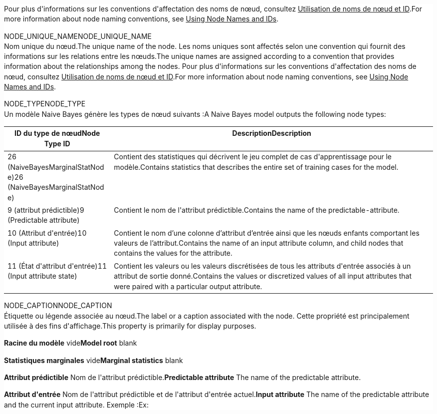 <span data-ttu-id="0b689-134">Pour plus d'informations sur les conventions d'affectation des noms de nœud, consultez [Utilisation de noms de nœud et ID](#bkmk_nodenames).</span><span class="sxs-lookup"><span data-stu-id="0b689-134">For more information about node naming conventions, see [Using Node Names and IDs](#bkmk_nodenames).</span></span>  
  
 <span data-ttu-id="0b689-135">NODE_UNIQUE_NAME</span><span class="sxs-lookup"><span data-stu-id="0b689-135">NODE_UNIQUE_NAME</span></span>  
 <span data-ttu-id="0b689-136">Nom unique du nœud.</span><span class="sxs-lookup"><span data-stu-id="0b689-136">The unique name of the node.</span></span> <span data-ttu-id="0b689-137">Les noms uniques sont affectés selon une convention qui fournit des informations sur les relations entre les nœuds.</span><span class="sxs-lookup"><span data-stu-id="0b689-137">The unique names are assigned according to a convention that provides information about the relationships among the nodes.</span></span> <span data-ttu-id="0b689-138">Pour plus d'informations sur les conventions d'affectation des noms de nœud, consultez [Utilisation de noms de nœud et ID](#bkmk_nodenames).</span><span class="sxs-lookup"><span data-stu-id="0b689-138">For more information about node naming conventions, see [Using Node Names and IDs](#bkmk_nodenames).</span></span>  
  
 <span data-ttu-id="0b689-139">NODE_TYPE</span><span class="sxs-lookup"><span data-stu-id="0b689-139">NODE_TYPE</span></span>  
 <span data-ttu-id="0b689-140">Un modèle Naive Bayes génère les types de nœud suivants :</span><span class="sxs-lookup"><span data-stu-id="0b689-140">A Naive Bayes model outputs the following node types:</span></span>  
  
|<span data-ttu-id="0b689-141">ID du type de nœud</span><span class="sxs-lookup"><span data-stu-id="0b689-141">Node Type ID</span></span>|<span data-ttu-id="0b689-142">Description</span><span class="sxs-lookup"><span data-stu-id="0b689-142">Description</span></span>|  
|------------------|-----------------|  
|<span data-ttu-id="0b689-143">26 (NaiveBayesMarginalStatNode)</span><span class="sxs-lookup"><span data-stu-id="0b689-143">26 (NaiveBayesMarginalStatNode)</span></span>|<span data-ttu-id="0b689-144">Contient des statistiques qui décrivent le jeu complet de cas d'apprentissage pour le modèle.</span><span class="sxs-lookup"><span data-stu-id="0b689-144">Contains statistics that describes the entire set of training cases for the model.</span></span>|  
|<span data-ttu-id="0b689-145">9 (attribut prédictible)</span><span class="sxs-lookup"><span data-stu-id="0b689-145">9 (Predictable attribute)</span></span>|<span data-ttu-id="0b689-146">Contient le nom de l'attribut prédictible.</span><span class="sxs-lookup"><span data-stu-id="0b689-146">Contains the name of the predictable-attribute.</span></span>|  
|<span data-ttu-id="0b689-147">10 (Attribut d'entrée)</span><span class="sxs-lookup"><span data-stu-id="0b689-147">10 (Input attribute)</span></span>|<span data-ttu-id="0b689-148">Contient le nom d’une colonne d’attribut d’entrée ainsi que les nœuds enfants comportant les valeurs de l’attribut.</span><span class="sxs-lookup"><span data-stu-id="0b689-148">Contains the name of an input attribute column, and child nodes that contains the values for the attribute.</span></span>|  
|<span data-ttu-id="0b689-149">11 (État d'attribut d'entrée)</span><span class="sxs-lookup"><span data-stu-id="0b689-149">11 (Input attribute state)</span></span>|<span data-ttu-id="0b689-150">Contient les valeurs ou les valeurs discrétisées de tous les attributs d'entrée associés à un attribut de sortie donné.</span><span class="sxs-lookup"><span data-stu-id="0b689-150">Contains the values or discretized values of all input attributes that were paired with a particular output attribute.</span></span>|  
  
 <span data-ttu-id="0b689-151">NODE_CAPTION</span><span class="sxs-lookup"><span data-stu-id="0b689-151">NODE_CAPTION</span></span>  
 <span data-ttu-id="0b689-152">Étiquette ou légende associée au nœud.</span><span class="sxs-lookup"><span data-stu-id="0b689-152">The label or a caption associated with the node.</span></span> <span data-ttu-id="0b689-153">Cette propriété est principalement utilisée à des fins d'affichage.</span><span class="sxs-lookup"><span data-stu-id="0b689-153">This property is primarily for display purposes.</span></span>  
  
 <span data-ttu-id="0b689-154">**Racine du modèle** vide</span><span class="sxs-lookup"><span data-stu-id="0b689-154">**Model root** blank</span></span>  
  
 <span data-ttu-id="0b689-155">**Statistiques marginales** vide</span><span class="sxs-lookup"><span data-stu-id="0b689-155">**Marginal statistics** blank</span></span>  
  
 <span data-ttu-id="0b689-156">**Attribut prédictible** Nom de l'attribut prédictible.</span><span class="sxs-lookup"><span data-stu-id="0b689-156">**Predictable attribute** The name of the predictable attribute.</span></span>  
  
 <span data-ttu-id="0b689-157">**Attribut d'entrée** Nom de l'attribut prédictible et de l'attribut d'entrée actuel.</span><span class="sxs-lookup"><span data-stu-id="0b689-157">**Input attribute** The name of the predictable attribute and the current input attribute.</span></span> <span data-ttu-id="0b689-158">Exemple :</span><span class="sxs-lookup"><span data-stu-id="0b689-158">Ex:</span></span>  
  